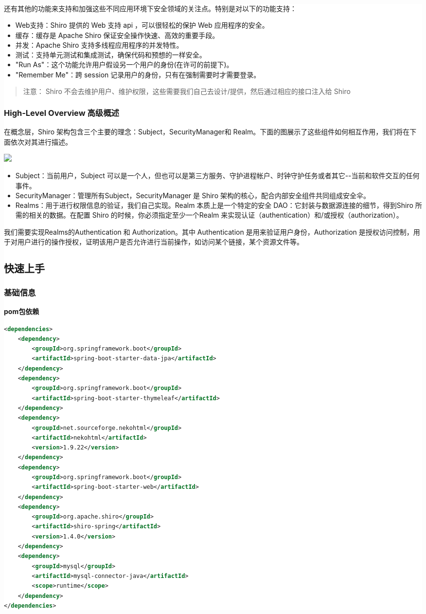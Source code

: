 还有其他的功能来支持和加强这些不同应用环境下安全领域的关注点。特别是对以下的功能支持：

- Web支持：Shiro 提供的 Web 支持 api ，可以很轻松的保护 Web 应用程序的安全。
- 缓存：缓存是 Apache Shiro 保证安全操作快速、高效的重要手段。
- 并发：Apache Shiro 支持多线程应用程序的并发特性。
- 测试：支持单元测试和集成测试，确保代码和预想的一样安全。
- "Run As"：这个功能允许用户假设另一个用户的身份(在许可的前提下)。
- "Remember Me"：跨 session 记录用户的身份，只有在强制需要时才需要登录。


> 注意： Shiro 不会去维护用户、维护权限，这些需要我们自己去设计/提供，然后通过相应的接口注入给 Shiro

### High-Level Overview 高级概述

在概念层，Shiro 架构包含三个主要的理念：Subject，SecurityManager和 Realm。下面的图展示了这些组件如何相互作用，我们将在下面依次对其进行描述。
 
![](http://www.ityouknow.com/assets/images/2017/springboot/ShiroBasicArchitecture.png)

- Subject：当前用户，Subject 可以是一个人，但也可以是第三方服务、守护进程帐户、时钟守护任务或者其它--当前和软件交互的任何事件。
- SecurityManager：管理所有Subject，SecurityManager 是 Shiro 架构的核心，配合内部安全组件共同组成安全伞。
- Realms：用于进行权限信息的验证，我们自己实现。Realm 本质上是一个特定的安全 DAO：它封装与数据源连接的细节，得到Shiro 所需的相关的数据。在配置 Shiro 的时候，你必须指定至少一个Realm 来实现认证（authentication）和/或授权（authorization）。

我们需要实现Realms的Authentication 和 Authorization。其中 Authentication 是用来验证用户身份，Authorization 是授权访问控制，用于对用户进行的操作授权，证明该用户是否允许进行当前操作，如访问某个链接，某个资源文件等。

## 快速上手

### 基础信息

**pom包依赖**

``` xml
<dependencies>
	<dependency>
		<groupId>org.springframework.boot</groupId>
		<artifactId>spring-boot-starter-data-jpa</artifactId>
	</dependency>
	<dependency>
		<groupId>org.springframework.boot</groupId>
		<artifactId>spring-boot-starter-thymeleaf</artifactId>
	</dependency>
	<dependency>
		<groupId>net.sourceforge.nekohtml</groupId>
		<artifactId>nekohtml</artifactId>
		<version>1.9.22</version>
	</dependency>
	<dependency>
		<groupId>org.springframework.boot</groupId>
		<artifactId>spring-boot-starter-web</artifactId>
	</dependency>
	<dependency>
		<groupId>org.apache.shiro</groupId>
		<artifactId>shiro-spring</artifactId>
		<version>1.4.0</version>
	</dependency>
	<dependency>
		<groupId>mysql</groupId>
		<artifactId>mysql-connector-java</artifactId>
		<scope>runtime</scope>
	</dependency>
</dependencies>
```
